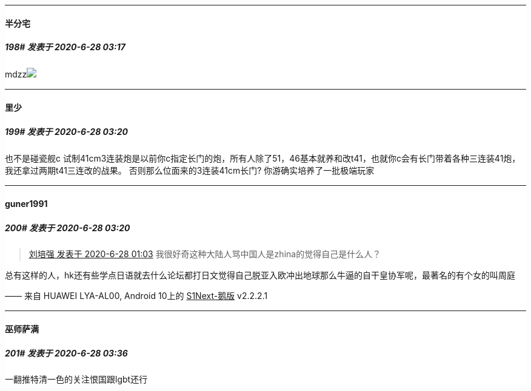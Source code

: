 -----

####  半分宅  
##### 198#       发表于 2020-6-28 03:17




mdzz<img src="https://static.saraba1st.com/image/smiley/face2017/166.png" referrerpolicy="no-referrer">







-----

####  里少  
##### 199#       发表于 2020-6-28 03:20




也不是碰瓷舰c
试制41cm3连装炮是以前你c指定长门的炮，所有人除了51，46基本就养和改t41，也就你c会有长门带着各种三连装41炮，我还拿过两期t41三连改的战果。
否则那么位面来的3连装41cm长门?
你游确实培养了一批极端玩家







-----

####  guner1991  
##### 200#       发表于 2020-6-28 03:20



<blockquote><a href="httphttps://bbs.saraba1st.com/2b/forum.php?mod=redirect&amp;goto=findpost&amp;pid=47978980&amp;ptid=1944431" target="_blank">刘培强 发表于 2020-6-28 01:03</a>
我很好奇这种大陆人骂中国人是zhina的觉得自己是什么人？</blockquote>
总有这样的人，hk还有些学点日语就去什么论坛都打日文觉得自己脱亚入欧冲出地球那么牛逼的自干皇协军呢，最著名的有个女的叫周庭

—— 来自 HUAWEI LYA-AL00, Android 10上的 [S1Next-鹅版](https://github.com/ykrank/S1-Next/releases) v2.2.2.1







-----

####  巫师萨满  
##### 201#       发表于 2020-6-28 03:36




一翻推特清一色的关注恨国跟lgbt还行
